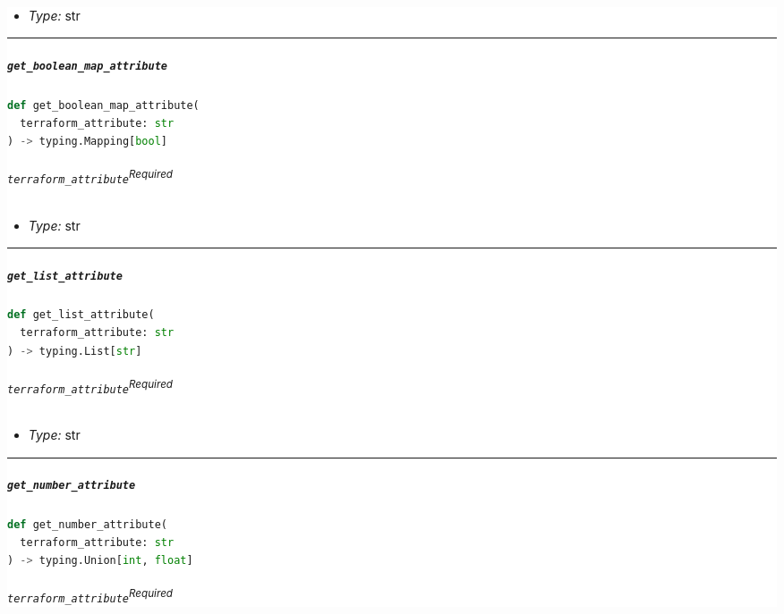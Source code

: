 - *Type:* str

---

##### `get_boolean_map_attribute` <a name="get_boolean_map_attribute" id="@cdktf/provider-vsphere.dataVsphereVirtualMachine.DataVsphereVirtualMachine.getBooleanMapAttribute"></a>

```python
def get_boolean_map_attribute(
  terraform_attribute: str
) -> typing.Mapping[bool]
```

###### `terraform_attribute`<sup>Required</sup> <a name="terraform_attribute" id="@cdktf/provider-vsphere.dataVsphereVirtualMachine.DataVsphereVirtualMachine.getBooleanMapAttribute.parameter.terraformAttribute"></a>

- *Type:* str

---

##### `get_list_attribute` <a name="get_list_attribute" id="@cdktf/provider-vsphere.dataVsphereVirtualMachine.DataVsphereVirtualMachine.getListAttribute"></a>

```python
def get_list_attribute(
  terraform_attribute: str
) -> typing.List[str]
```

###### `terraform_attribute`<sup>Required</sup> <a name="terraform_attribute" id="@cdktf/provider-vsphere.dataVsphereVirtualMachine.DataVsphereVirtualMachine.getListAttribute.parameter.terraformAttribute"></a>

- *Type:* str

---

##### `get_number_attribute` <a name="get_number_attribute" id="@cdktf/provider-vsphere.dataVsphereVirtualMachine.DataVsphereVirtualMachine.getNumberAttribute"></a>

```python
def get_number_attribute(
  terraform_attribute: str
) -> typing.Union[int, float]
```

###### `terraform_attribute`<sup>Required</sup> <a name="terraform_attribute" id="@cdktf/provider-vsphere.dataVsphereVirtualMachine.DataVsphereVirtualMachine.getNumberAttribute.parameter.terraformAttribute"></a>
